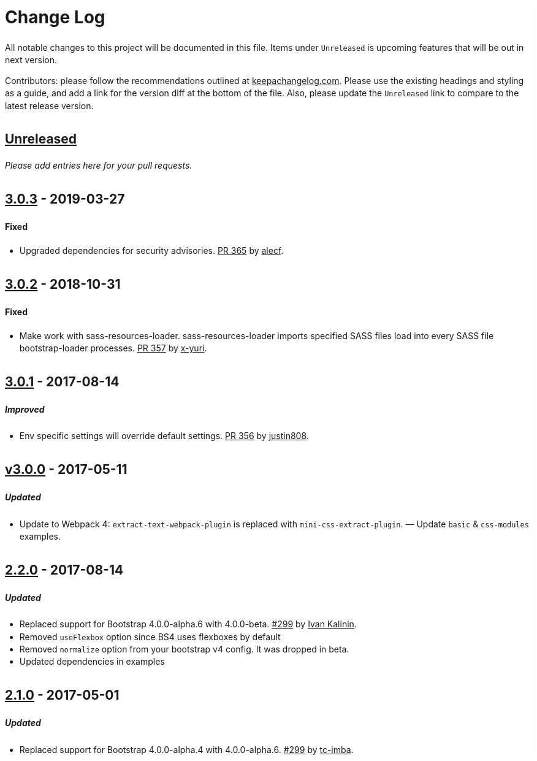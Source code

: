 # Change Log
All notable changes to this project will be documented in this file. Items under `Unreleased` is upcoming features that will be out in next version.

Contributors: please follow the recommendations outlined at [keepachangelog.com](http://keepachangelog.com/). Please use the existing headings and styling as a guide, and add a link for the version diff at the bottom of the file. Also, please update the `Unreleased` link to compare to the latest release version.

## [Unreleased]
*Please add entries here for your pull requests.*

## [3.0.3] - 2019-03-27
#### Fixed
- Upgraded dependencies for security advisories. [PR 365](https://github.com/shakacode/bootstrap-loader/pull/365) by [alecf](https://github.com/alecf).

## [3.0.2] - 2018-10-31
#### Fixed
- Make work with sass-resources-loader. sass-resources-loader imports specified SASS files load into every SASS file bootstrap-loader processes. [PR 357](https://github.com/shakacode/bootstrap-loader/pull/357) by [x-yuri](https://github.com/x-yuri).

## [3.0.1] - 2017-08-14
##### Improved
- Env specific settings will override default settings. [PR 356](https://github.com/shakacode/bootstrap-loader/pull/356) by [justin808](https://github.com/justin808).

## [v3.0.0] - 2017-05-11
##### Updated
- Update to Webpack 4: `extract-text-webpack-plugin` is replaced with `mini-css-extract-plugin`.
— Update `basic` & `css-modules` examples.

## [2.2.0] - 2017-08-14
##### Updated
- Replaced support for Bootstrap 4.0.0-alpha.6 with 4.0.0-beta. [#299](https://github.com/shakacode/bootstrap-loader/pull/316) by [Ivan Kalinin](https://github.com/IvanKalinin).
- Removed `useFlexbox` option since BS4 uses flexboxes by default
- Removed `normalize` option from your bootstrap v4 config. It was dropped in beta.
- Updated dependencies in examples

## [2.1.0] - 2017-05-01
##### Updated
- Replaced support for Bootstrap 4.0.0-alpha.4 with 4.0.0-alpha.6. [#299](https://github.com/shakacode/bootstrap-loader/pull/299) by [tc-imba](https://github.com/tc-imba).


[Unreleased]: https://github.com/shakacode/bootstrap-loader/compare/3.0.3...master
[3.0.3]: https://github.com/shakacode/bootstrap-loader/compare/v3.0.2...3.0.3
[3.0.2]: https://github.com/shakacode/bootstrap-loader/compare/v3.0.1...3.0.2
[3.0.1]: https://github.com/shakacode/bootstrap-loader/compare/v3.0.0...3.0.1
[v3.0.0]: https://github.com/shakacode/bootstrap-loader/compare/2.2.0...v3.0.0
[2.2.0]: https://github.com/shakacode/bootstrap-loader/compare/2.1.0...2.2.0
[2.1.0]: https://github.com/shakacode/bootstrap-loader/compare/2.0.0...2.1.0
[2.0.0]: https://github.com/shakacode/bootstrap-loader/compare/2.0.0-beta.22...2.0.0
[2.0.0.beta.22]: https://github.com/shakacode/bootstrap-loader/compare/2.0.0-beta.21...2.0.0-beta.22
[2.0.0.beta.21]: https://github.com/shakacode/bootstrap-loader/compare/2.0.0-beta.20...2.0.0-beta.21
[2.0.0.beta.20]: https://github.com/shakacode/bootstrap-loader/compare/2.0.0-beta.19...2.0.0-beta.20
[2.0.0.beta.19]: https://github.com/shakacode/bootstrap-loader/compare/2.0.0-beta.18...2.0.0-beta.19
[2.0.0.beta.18]: https://github.com/shakacode/bootstrap-loader/compare/2.0.0-beta.17...2.0.0-beta.18
[2.0.0.beta.17]: https://github.com/shakacode/bootstrap-loader/compare/2.0.0-beta.16...2.0.0-beta.17
[2.0.0.beta.16]: https://github.com/shakacode/bootstrap-loader/compare/2.0.0-beta.15...2.0.0-beta.16
[2.0.0.beta.15]: https://github.com/shakacode/bootstrap-loader/compare/2.0.0-beta.14...2.0.0-beta.15
[2.0.0.beta.14]: https://github.com/shakacode/bootstrap-loader/compare/2.0.0-beta.13...2.0.0-beta.14
[2.0.0.beta.13]: https://github.com/shakacode/bootstrap-loader/compare/2.0.0-beta.12...2.0.0-beta.13
[2.0.0.beta.12]: https://github.com/shakacode/bootstrap-loader/compare/2.0.0-beta.11...2.0.0-beta.12
[2.0.0.beta.11]: https://github.com/shakacode/bootstrap-loader/compare/2.0.0-beta.10...2.0.0-beta.11
[2.0.0.beta.10]: https://github.com/shakacode/bootstrap-loader/compare/v2.0.0-beta.2...2.0.0-beta.10
[2.0.0.beta.2]: https://github.com/shakacode/bootstrap-loader/compare/1.1.0...v2.0.0-beta.2
[1.1.6]: https://github.com/shakacode/bootstrap-loader/compare/1.1.5...1.1.6
[1.1.5]: https://github.com/shakacode/bootstrap-loader/compare/1.1.4...1.1.5
[1.1.4]: https://github.com/shakacode/bootstrap-loader/compare/1.1.3...1.1.4
[1.1.3]: https://github.com/shakacode/bootstrap-loader/compare/1.1.2...1.1.3
[1.1.2]: https://github.com/shakacode/bootstrap-loader/compare/1.1.1...1.1.2
[1.1.1]: https://github.com/shakacode/bootstrap-loader/compare/1.1.0...1.1.1
[1.1.0]: https://github.com/shakacode/bootstrap-loader/compare/1.0.10...1.1.0
[1.0.10]: https://github.com/shakacode/bootstrap-loader/compare/1.0.9...1.0.10
[1.0.9]: https://github.com/shakacode/bootstrap-loader/compare/1.0.8...1.0.9
[1.0.8]: https://github.com/shakacode/bootstrap-loader/compare/1.0.7...1.0.8